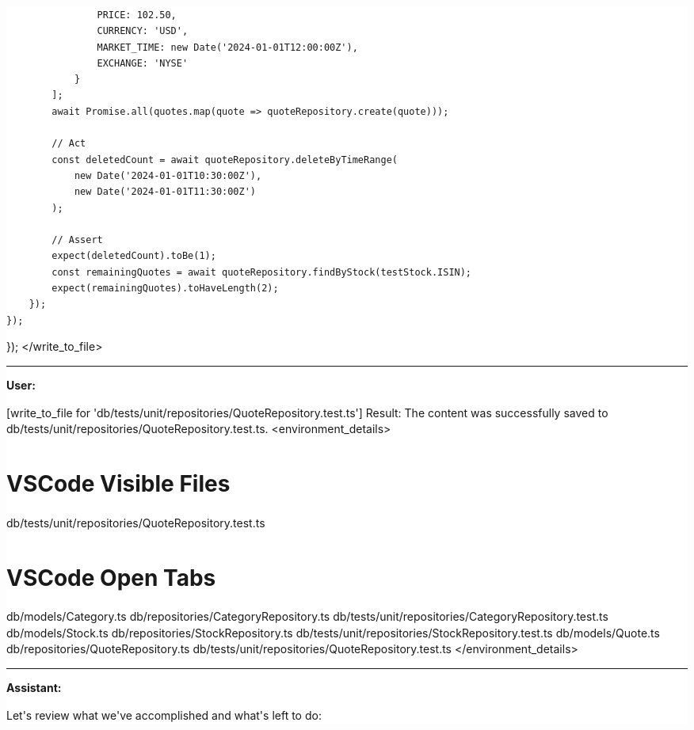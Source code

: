                     PRICE: 102.50,
                    CURRENCY: 'USD',
                    MARKET_TIME: new Date('2024-01-01T12:00:00Z'),
                    EXCHANGE: 'NYSE'
                }
            ];
            await Promise.all(quotes.map(quote => quoteRepository.create(quote)));

            // Act
            const deletedCount = await quoteRepository.deleteByTimeRange(
                new Date('2024-01-01T10:30:00Z'),
                new Date('2024-01-01T11:30:00Z')
            );

            // Assert
            expect(deletedCount).toBe(1);
            const remainingQuotes = await quoteRepository.findByStock(testStock.ISIN);
            expect(remainingQuotes).toHaveLength(2);
        });
    });
});
</content>
</write_to_file>

---

**User:**

[write_to_file for 'db/tests/unit/repositories/QuoteRepository.test.ts'] Result:
The content was successfully saved to db/tests/unit/repositories/QuoteRepository.test.ts.
<environment_details>
# VSCode Visible Files
db/tests/unit/repositories/QuoteRepository.test.ts

# VSCode Open Tabs
db/models/Category.ts
db/repositories/CategoryRepository.ts
db/tests/unit/repositories/CategoryRepository.test.ts
db/models/Stock.ts
db/repositories/StockRepository.ts
db/tests/unit/repositories/StockRepository.test.ts
db/models/Quote.ts
db/repositories/QuoteRepository.ts
db/tests/unit/repositories/QuoteRepository.test.ts
</environment_details>

---

**Assistant:**

<thinking>
Let's review what we've accomplished and what's left to do:
